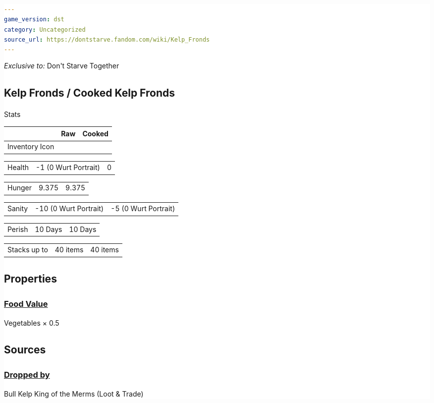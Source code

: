 ```yaml
---
game_version: dst
category: Uncategorized
source_url: https://dontstarve.fandom.com/wiki/Kelp_Fronds
---
```


*Exclusive to:* Don't Starve Together

## Kelp Fronds / Cooked Kelp Fronds

Stats

|  | Raw | Cooked |
| --- | --- | --- |
| Inventory Icon |  |  |

|  |  |  |
| --- | --- | --- |
| Health | -1 (0 Wurt Portrait) | 0 |

|  |  |  |
| --- | --- | --- |
| Hunger | 9.375 | 9.375 |

|  |  |  |
| --- | --- | --- |
| Sanity | -10 (0 Wurt Portrait) | -5 (0 Wurt Portrait) |

|  |  |  |
| --- | --- | --- |
| Perish | 10 Days | 10 Days |

|  |  |  |
| --- | --- | --- |
| Stacks up to | 40 items | 40 items |

## Properties

### [Food Value](/wiki/Crock_Pot#Food_values "Crock Pot")

Vegetables × 0.5

## Sources

### [Dropped by](/wiki/Mobs "Mobs")

Bull Kelp King of the Merms (Loot & Trade)
